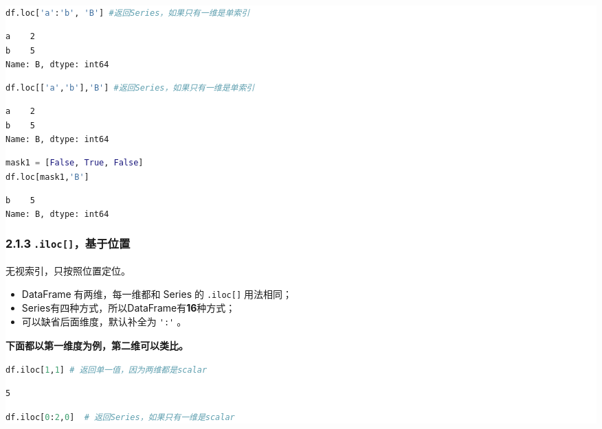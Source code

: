 

```python
df.loc['a':'b', 'B'] #返回Series，如果只有一维是单索引
```




    a    2
    b    5
    Name: B, dtype: int64




```python
df.loc[['a','b'],'B'] #返回Series，如果只有一维是单索引
```




    a    2
    b    5
    Name: B, dtype: int64




```python
mask1 = [False, True, False] 
df.loc[mask1,'B']
```




    b    5
    Name: B, dtype: int64



### 2.1.3 `.iloc[]`，基于位置
无视索引，只按照位置定位。
- DataFrame 有两维，每一维都和 Series 的 `.iloc[]` 用法相同；
- Series有四种方式，所以DataFrame有**16**种方式；
- 可以缺省后面维度，默认补全为 `':'` 。

**下面都以第一维度为例，第二维可以类比。**


```python
df.iloc[1,1] # 返回单一值，因为两维都是scalar
```




    5




```python
df.iloc[0:2,0]  # 返回Series，如果只有一维是scalar
```

